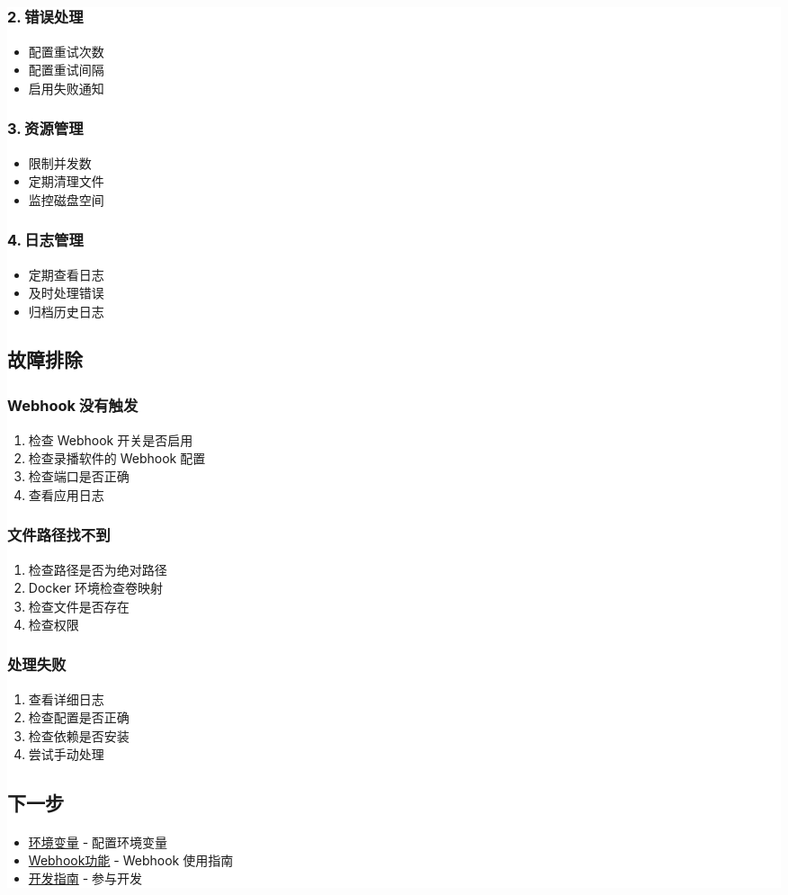 ### 2. 错误处理

- 配置重试次数
- 配置重试间隔
- 启用失败通知

### 3. 资源管理

- 限制并发数
- 定期清理文件
- 监控磁盘空间

### 4. 日志管理

- 定期查看日志
- 及时处理错误
- 归档历史日志

## 故障排除

### Webhook 没有触发

1. 检查 Webhook 开关是否启用
2. 检查录播软件的 Webhook 配置
3. 检查端口是否正确
4. 查看应用日志

### 文件路径找不到

1. 检查路径是否为绝对路径
2. Docker 环境检查卷映射
3. 检查文件是否存在
4. 检查权限

### 处理失败

1. 查看详细日志
2. 检查配置是否正确
3. 检查依赖是否安装
4. 尝试手动处理

## 下一步

- [环境变量](./environment.md) - 配置环境变量
- [Webhook功能](../features/webhook.md) - Webhook 使用指南
- [开发指南](../development/guide.md) - 参与开发
